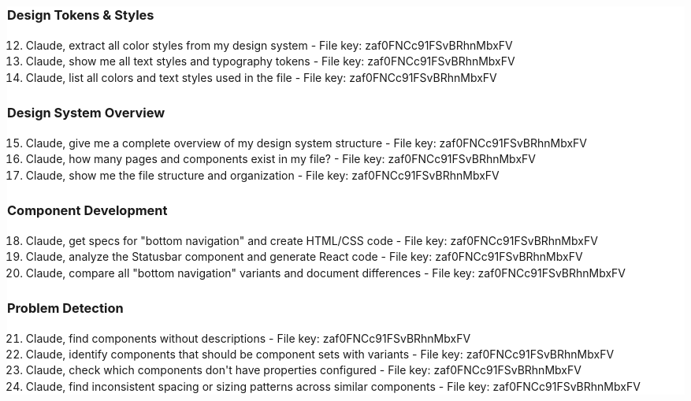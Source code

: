 ### Design Tokens & Styles
12. Claude, extract all color styles from my design system - File key: zaf0FNCc91FSvBRhnMbxFV
13. Claude, show me all text styles and typography tokens - File key: zaf0FNCc91FSvBRhnMbxFV
14. Claude, list all colors and text styles used in the file - File key: zaf0FNCc91FSvBRhnMbxFV

### Design System Overview
15. Claude, give me a complete overview of my design system structure - File key: zaf0FNCc91FSvBRhnMbxFV
16. Claude, how many pages and components exist in my file? - File key: zaf0FNCc91FSvBRhnMbxFV
17. Claude, show me the file structure and organization - File key: zaf0FNCc91FSvBRhnMbxFV

### Component Development
18. Claude, get specs for "bottom navigation" and create HTML/CSS code - File key: zaf0FNCc91FSvBRhnMbxFV
19. Claude, analyze the Statusbar component and generate React code - File key: zaf0FNCc91FSvBRhnMbxFV
20. Claude, compare all "bottom navigation" variants and document differences - File key: zaf0FNCc91FSvBRhnMbxFV

### Problem Detection
21. Claude, find components without descriptions - File key: zaf0FNCc91FSvBRhnMbxFV
22. Claude, identify components that should be component sets with variants - File key: zaf0FNCc91FSvBRhnMbxFV
23. Claude, check which components don't have properties configured - File key: zaf0FNCc91FSvBRhnMbxFV
24. Claude, find inconsistent spacing or sizing patterns across similar components - File key: zaf0FNCc91FSvBRhnMbxFV
